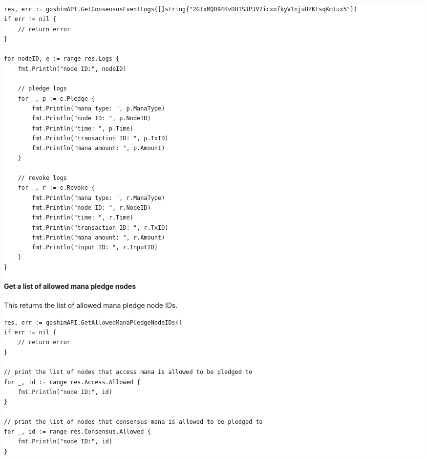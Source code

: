 ```
res, err := goshimAPI.GetConsensusEventLogs([]string{"2GtxMQD94KvDH1SJPJV7icxofkyV1njuUZKtsqKmtux5"})
if err != nil {
    // return error
}

for nodeID, e := range res.Logs {
    fmt.Println("node ID:", nodeID)
    
    // pledge logs
    for _, p := e.Pledge {
        fmt.Println("mana type: ", p.ManaType)
        fmt.Println("node ID: ", p.NodeID)
        fmt.Println("time: ", p.Time)
        fmt.Println("transaction ID: ", p.TxID)
        fmt.Println("mana amount: ", p.Amount)
    }

    // revoke logs
    for _, r := e.Revoke {
        fmt.Println("mana type: ", r.ManaType)
        fmt.Println("node ID: ", r.NodeID)
        fmt.Println("time: ", r.Time)
        fmt.Println("transaction ID: ", r.TxID)
        fmt.Println("mana amount: ", r.Amount)
        fmt.Println("input ID: ", r.InputID)
    }
}
```

#### Get a list of allowed mana pledge nodes
This returns the list of allowed mana pledge node IDs.

```
res, err := goshimAPI.GetAllowedManaPledgeNodeIDs()
if err != nil {
    // return error
}

// print the list of nodes that access mana is allowed to be pledged to
for _, id := range res.Access.Allowed {
    fmt.Println("node ID:", id)
}

// print the list of nodes that consensus mana is allowed to be pledged to
for _, id := range res.Consensus.Allowed {
    fmt.Println("node ID:", id)
}
```